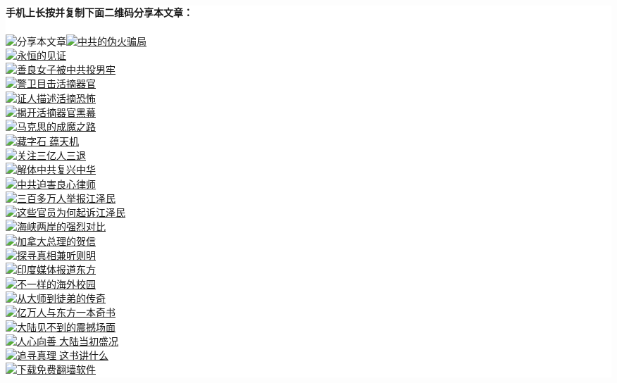 <strong>手机上长按并复制下面二维码分享本文章：</strong><br><br><img src="https://quickchart.io/qr?size=256&text=https://github.com/1992513/djy/blob/master/gb/24/3/18/n14204980.md%231" title="分享本文章"></td><td VALIGN=TOP><a href="https://github.com/1992513/djy/blob/master/gb/16/1/21/n4622075.md?dfh#1" target="_blank"><img src="https://raw.githubusercontent.com/1992513/djy/master/gb/300/wei-f1.jpg" title="中共的伪火骗局"  alt="中共的伪火骗局"></a><br><a href="https://github.com/1992513/www/blob/master/README.md?dfh#9" target="_blank"><img src="https://raw.githubusercontent.com/1992513/djy/master/gb/300/yong-h.jpg" title="永恒的见证"  alt="永恒的见证"></a><br><a href="https://github.com/1992513/djy/blob/master/gb/13/9/29/n3974789.md?dfh#1" target="_blank"><img src="https://raw.githubusercontent.com/1992513/djy/master/gb/300/shang-lnz.jpg" title="善良女子被中共投男牢"  alt="善良女子被中共投男牢"></a><br><a href="https://github.com/1992513/djy/blob/master/gb/16/3/16/n4663449.md?dfh#1" target="_blank"><img src="https://raw.githubusercontent.com/1992513/djy/master/gb/300/huo-z3.jpg" title="警卫目击活摘器官"  alt="警卫目击活摘器官"></a><br><a href="https://github.com/1992513/djy/blob/master/gb/16/8/7/n8177641.md?dfh#1" target="_blank"><img src="https://raw.githubusercontent.com/1992513/djy/master/gb/300/huo-z4.jpg" title="证人描述活摘恐怖"  alt="证人描述活摘恐怖"></a><br><a href="https://github.com/1992513/djy/blob/master/gb/10/4/19/n2881569.md?dfh#1" target="_blank"><img src="https://raw.githubusercontent.com/1992513/djy/master/gb/300/huo-z1.jpg" title="揭开活摘器官黑幕"  alt="揭开活摘器官黑幕"></a><br><a href="https://github.com/1992513/djy/blob/master/gb/10/11/7/n3077476.md?dfh#1" target="_blank"><img src="https://raw.githubusercontent.com/1992513/djy/master/gb/300/ma-ks.jpg" title="马克思的成魔之路"  alt="马克思的成魔之路"></a><br><a href="https://github.com/1992513/djy/blob/master/gb/14/6/9/n4173977.md?dfh#1" target="_blank"><img src="https://raw.githubusercontent.com/1992513/djy/master/gb/300/chang-zs.jpg" title="藏字石 蕴天机"  alt="藏字石 蕴天机"></a><br><a href="https://github.com/1992513/djy/blob/master/gb/18/5/10/n10381511.md?dfh#1" target="_blank"><img src="https://raw.githubusercontent.com/1992513/djy/master/gb/300/st1.jpg" title="关注三亿人三退"  alt="关注三亿人三退"></a><br><a href="https://github.com/1992513/djy/blob/master/gb/18/3/21/n10237682.md?dfh#1" target="_blank"><img src="https://raw.githubusercontent.com/1992513/djy/master/gb/300/jie-t.jpg" title="解体中共复兴中华"  alt="解体中共复兴中华"></a><br><a href="https://github.com/1992513/djy/blob/master/gb/9/2/9/n2422991.md?dfh#1" target="_blank"><img src="https://raw.githubusercontent.com/1992513/djy/master/gb/300/gao-zs.jpg" title="中共迫害良心律师"  alt="中共迫害良心律师"></a><br><a href="https://github.com/1992513/djy/blob/master/gb/18/12/9/n10900044.md?dfh#1" target="_blank"><img src="https://raw.githubusercontent.com/1992513/djy/master/gb/300/sj1.jpg" title="三百多万人举报江泽民"  alt="三百多万人举报江泽民"></a><br><a href="https://github.com/1992513/djy/blob/master/gb/18/8/28/n10672014.md?dfh#1" target="_blank"><img src="https://raw.githubusercontent.com/1992513/djy/master/gb/300/sj2.jpg" title="这些官员为何起诉江泽民"  alt="这些官员为何起诉江泽民"></a><br><a href="https://github.com/1992513/djy/blob/master/gb/8/12/18/n2367165.md?dfh#1" target="_blank"><img src="https://raw.githubusercontent.com/1992513/djy/master/gb/300/liangan.jpg" title="海峡两岸的强烈对比"  alt="海峡两岸的强烈对比"></a><br><a href="https://github.com/1992513/djy/blob/master/gb/15/12/10/n4593139.md?dfh#1" target="_blank"><img src="https://raw.githubusercontent.com/1992513/djy/master/gb/300/jia-ndzl.jpg" title="加拿大总理的贺信"  alt="加拿大总理的贺信"></a><br><a href="https://github.com/1992513/djy/blob/master/gb/11/6/17/n3289382.md?dfh#1" target="_blank"><img src="https://raw.githubusercontent.com/1992513/djy/master/gb/300/xiao-wd.jpg" title="探寻真相兼听则明"  alt="探寻真相兼听则明"></a><br><a href="https://github.com/1992513/djy/blob/master/gb/18/10/27/n10812623.md?dfh#1" target="_blank"><img src="https://raw.githubusercontent.com/1992513/djy/master/gb/300/yindu.jpg" title="印度媒体报道东方"  alt="印度媒体报道东方"></a><br><a href="https://github.com/1992513/djy/blob/master/gb/18/6/9/n10469652.md?dfh#1" target="_blank"><img src="https://raw.githubusercontent.com/1992513/djy/master/gb/300/xie-j.jpg" title="不一样的海外校园"  alt="不一样的海外校园"></a><br><a href="https://github.com/1992513/djy/blob/master/gb/7/4/5/n1669415.md?dfh#1" target="_blank"><img src="https://raw.githubusercontent.com/1992513/djy/master/gb/300/li-up.jpg" title="从大师到徒弟的传奇"  alt="从大师到徒弟的传奇"></a><br><a href="https://github.com/1992513/djy/blob/master/gb/17/5/26/n9191512.md?dfh#1" target="_blank"><img src="https://raw.githubusercontent.com/1992513/djy/master/gb/300/zfl2.jpg" title="亿万人与东方一本奇书"  alt="亿万人与东方一本奇书"></a><br><a href="https://github.com/1992513/djy/blob/master/gb/13/11/27/n4020290.md?dfh#1" target="_blank"><img src="https://raw.githubusercontent.com/1992513/djy/master/gb/300/zhen-h.jpg" title="大陆见不到的震撼场面"  alt="大陆见不到的震撼场面"></a><br><a href="https://github.com/1992513/djy/blob/master/gb/15/7/17/n4482910.md?dfh#1" target="_blank"><img src="https://raw.githubusercontent.com/1992513/djy/master/gb/300/dalu-sk.jpg" title="人心向善 大陆当初盛况"  alt="人心向善 大陆当初盛况"></a><br><a href="https://github.com/1992513/djy/blob/master/gb/19/1/5/n10955468.md?dfh#1" target="_blank"><img src="https://raw.githubusercontent.com/1992513/djy/master/gb/300/zfl1.jpg" title="追寻真理 这书讲什么"  alt="追寻真理 这书讲什么"></a><br><a href="https://github.com/1992513/www/blob/master/README.md?dfh#1" target="_blank"><img src="https://raw.githubusercontent.com/1992513/djy/master/gb/300/fq1.jpg" title="下载免费翻墙软件"  alt="下载免费翻墙软件"></a><br></td></tr></table>
